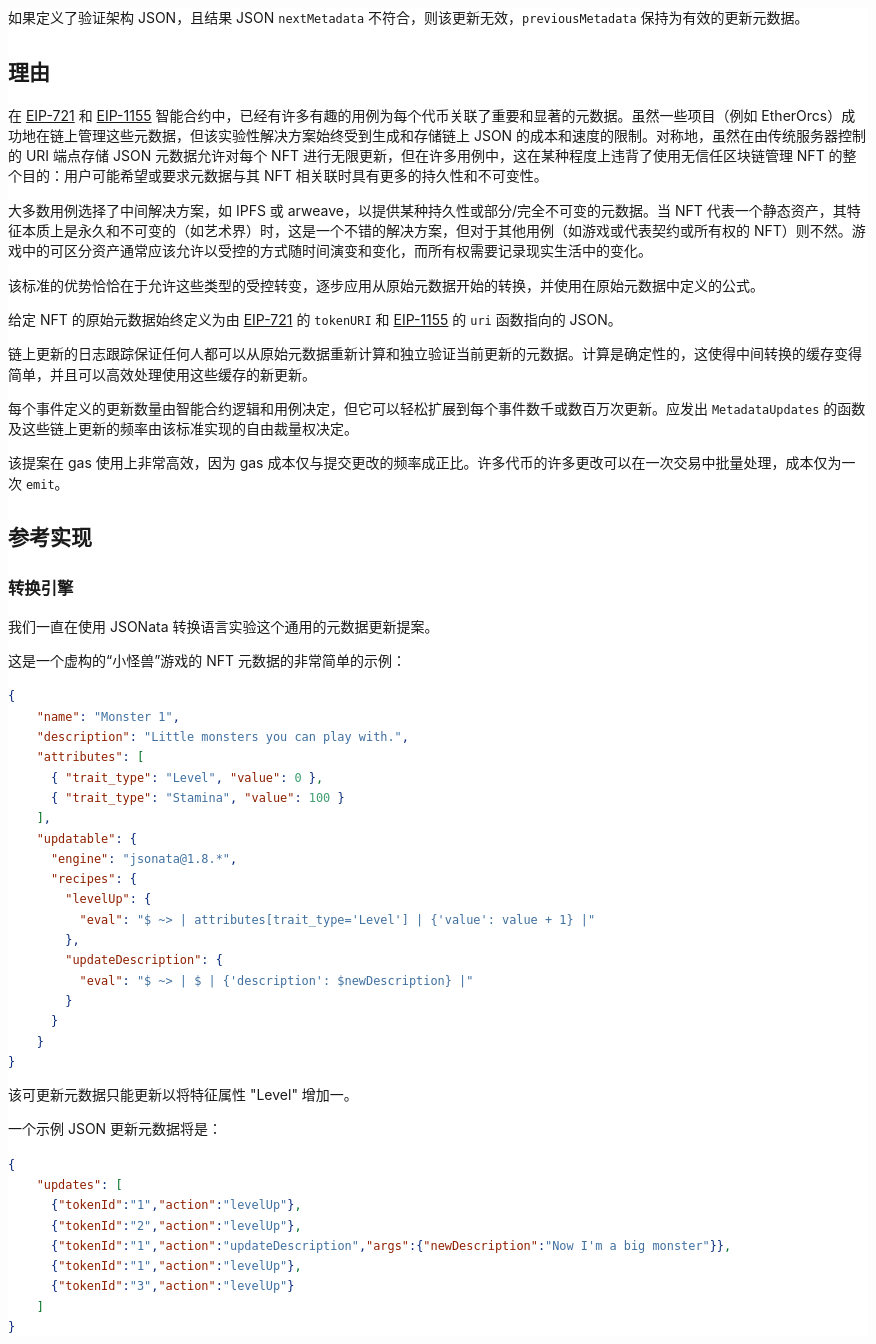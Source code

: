 如果定义了验证架构 JSON，且结果 JSON `nextMetadata` 不符合，则该更新无效，`previousMetadata` 保持为有效的更新元数据。

## 理由

在 [EIP-721](./eip-721.md) 和 [EIP-1155](./eip-1155.md) 智能合约中，已经有许多有趣的用例为每个代币关联了重要和显著的元数据。虽然一些项目（例如 EtherOrcs）成功地在链上管理这些元数据，但该实验性解决方案始终受到生成和存储链上 JSON 的成本和速度的限制。对称地，虽然在由传统服务器控制的 URI 端点存储 JSON 元数据允许对每个 NFT 进行无限更新，但在许多用例中，这在某种程度上违背了使用无信任区块链管理 NFT 的整个目的：用户可能希望或要求元数据与其 NFT 相关联时具有更多的持久性和不可变性。

大多数用例选择了中间解决方案，如 IPFS 或 arweave，以提供某种持久性或部分/完全不可变的元数据。当 NFT 代表一个静态资产，其特征本质上是永久和不可变的（如艺术界）时，这是一个不错的解决方案，但对于其他用例（如游戏或代表契约或所有权的 NFT）则不然。游戏中的可区分资产通常应该允许以受控的方式随时间演变和变化，而所有权需要记录现实生活中的变化。

该标准的优势恰恰在于允许这些类型的受控转变，逐步应用从原始元数据开始的转换，并使用在原始元数据中定义的公式。

给定 NFT 的原始元数据始终定义为由 [EIP-721](./eip-721.md) 的 `tokenURI` 和 [EIP-1155](./eip-1155.md) 的 `uri` 函数指向的 JSON。

链上更新的日志跟踪保证任何人都可以从原始元数据重新计算和独立验证当前更新的元数据。计算是确定性的，这使得中间转换的缓存变得简单，并且可以高效处理使用这些缓存的新更新。

每个事件定义的更新数量由智能合约逻辑和用例决定，但它可以轻松扩展到每个事件数千或数百万次更新。应发出 `MetadataUpdates` 的函数及这些链上更新的频率由该标准实现的自由裁量权决定。

该提案在 gas 使用上非常高效，因为 gas 成本仅与提交更改的频率成正比。许多代币的许多更改可以在一次交易中批量处理，成本仅为一次 `emit`。

## 参考实现

### 转换引擎

我们一直在使用 JSONata 转换语言实验这个通用的元数据更新提案。

这是一个虚构的“小怪兽”游戏的 NFT 元数据的非常简单的示例：

```json
{
    "name": "Monster 1",
    "description": "Little monsters you can play with.",
    "attributes": [
      { "trait_type": "Level", "value": 0 },
      { "trait_type": "Stamina", "value": 100 }
    ],
    "updatable": {
      "engine": "jsonata@1.8.*",
      "recipes": {
        "levelUp": {
          "eval": "$ ~> | attributes[trait_type='Level'] | {'value': value + 1} |"
        },
        "updateDescription": {
          "eval": "$ ~> | $ | {'description': $newDescription} |"
        }
      }
    }
}
 ```

该可更新元数据只能更新以将特征属性 "Level" 增加一。

一个示例 JSON 更新元数据将是：
```json
{
    "updates": [
      {"tokenId":"1","action":"levelUp"},
      {"tokenId":"2","action":"levelUp"},
      {"tokenId":"1","action":"updateDescription","args":{"newDescription":"Now I'm a big monster"}},
      {"tokenId":"1","action":"levelUp"},
      {"tokenId":"3","action":"levelUp"}
    ]
}
 ```
